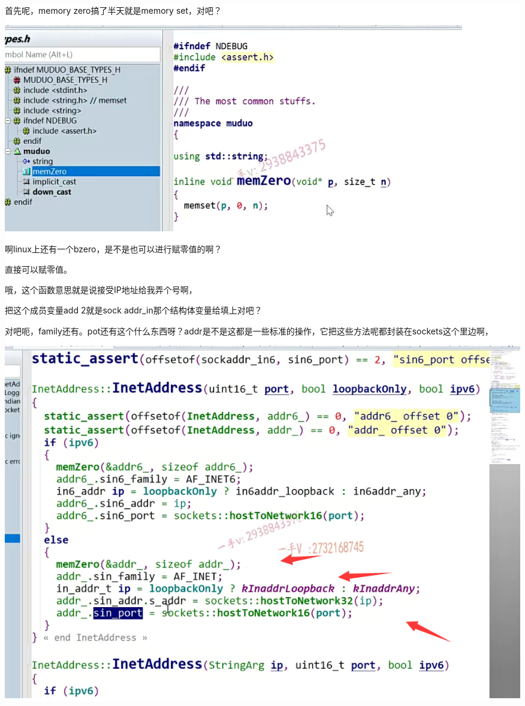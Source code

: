 首先呢，memory zero搞了半天就是memory set，对吧？

![image-20230720222641087](image/image-20230720222641087.png)



啊linux上还有一个bzero，是不是也可以进行赋零值的啊？

直接可以赋零值。

哦，这个函数意思就是说接受IP地址给我弄个号啊，

把这个成员变量add 2就是sock addr_in那个结构体变量给填上对吧？

对吧呃，family还有。pot还有这个什么东西呀？addr是不是这都是一些标准的操作，它把这些方法呢都封装在sockets这个里边啊，

![image-20230720222819199](image/image-20230720222819199.png)
